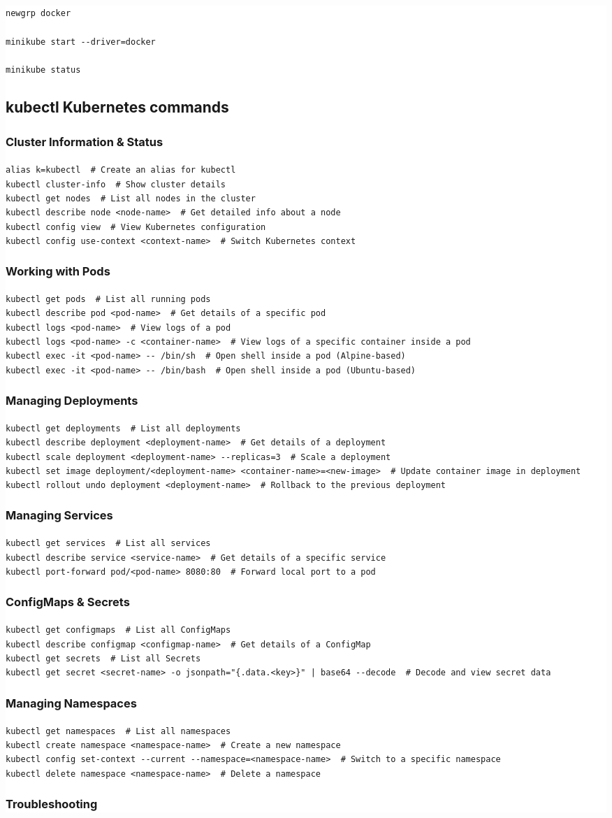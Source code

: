 ```
newgrp docker

minikube start --driver=docker

minikube status

```

##  kubectl Kubernetes commands
### Cluster Information & Status 
```
alias k=kubectl  # Create an alias for kubectl
kubectl cluster-info  # Show cluster details  
kubectl get nodes  # List all nodes in the cluster  
kubectl describe node <node-name>  # Get detailed info about a node  
kubectl config view  # View Kubernetes configuration  
kubectl config use-context <context-name>  # Switch Kubernetes context  
```
### Working with Pods 
```
kubectl get pods  # List all running pods  
kubectl describe pod <pod-name>  # Get details of a specific pod  
kubectl logs <pod-name>  # View logs of a pod  
kubectl logs <pod-name> -c <container-name>  # View logs of a specific container inside a pod  
kubectl exec -it <pod-name> -- /bin/sh  # Open shell inside a pod (Alpine-based)  
kubectl exec -it <pod-name> -- /bin/bash  # Open shell inside a pod (Ubuntu-based)  
```
### Managing Deployments 
```
kubectl get deployments  # List all deployments  
kubectl describe deployment <deployment-name>  # Get details of a deployment  
kubectl scale deployment <deployment-name> --replicas=3  # Scale a deployment  
kubectl set image deployment/<deployment-name> <container-name>=<new-image>  # Update container image in deployment  
kubectl rollout undo deployment <deployment-name>  # Rollback to the previous deployment  
```
### Managing Services 
```
kubectl get services  # List all services  
kubectl describe service <service-name>  # Get details of a specific service  
kubectl port-forward pod/<pod-name> 8080:80  # Forward local port to a pod  
```
### ConfigMaps & Secrets 
```
kubectl get configmaps  # List all ConfigMaps  
kubectl describe configmap <configmap-name>  # Get details of a ConfigMap  
kubectl get secrets  # List all Secrets  
kubectl get secret <secret-name> -o jsonpath="{.data.<key>}" | base64 --decode  # Decode and view secret data  
```
### Managing Namespaces
```
kubectl get namespaces  # List all namespaces  
kubectl create namespace <namespace-name>  # Create a new namespace  
kubectl config set-context --current --namespace=<namespace-name>  # Switch to a specific namespace  
kubectl delete namespace <namespace-name>  # Delete a namespace  
```
### Troubleshooting 
```
```